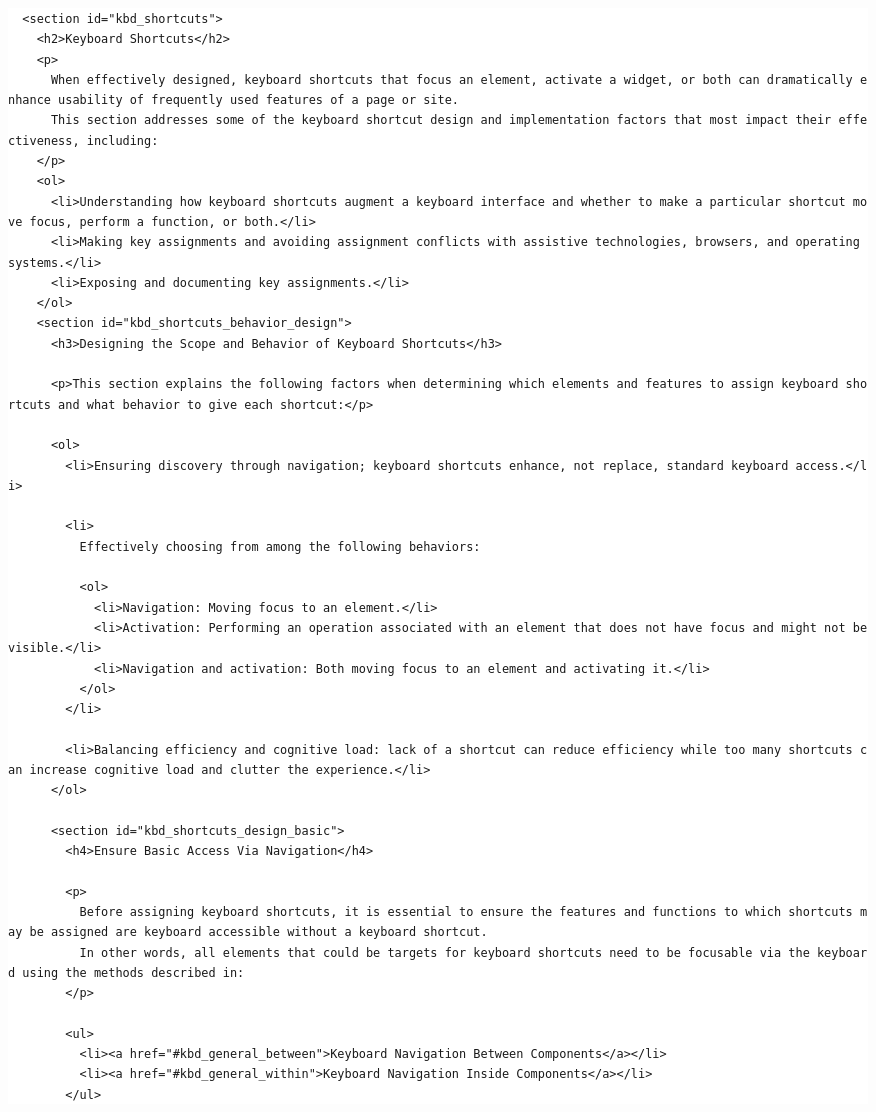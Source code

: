       <section id="kbd_shortcuts">
        <h2>Keyboard Shortcuts</h2>
        <p>
          When effectively designed, keyboard shortcuts that focus an element, activate a widget, or both can dramatically enhance usability of frequently used features of a page or site.
          This section addresses some of the keyboard shortcut design and implementation factors that most impact their effectiveness, including:
        </p>
        <ol>
          <li>Understanding how keyboard shortcuts augment a keyboard interface and whether to make a particular shortcut move focus, perform a function, or both.</li>
          <li>Making key assignments and avoiding assignment conflicts with assistive technologies, browsers, and operating systems.</li>
          <li>Exposing and documenting key assignments.</li>
        </ol>
        <section id="kbd_shortcuts_behavior_design">
          <h3>Designing the Scope and Behavior of Keyboard Shortcuts</h3>

          <p>This section explains the following factors when determining which elements and features to assign keyboard shortcuts and what behavior to give each shortcut:</p>

          <ol>
            <li>Ensuring discovery through navigation; keyboard shortcuts enhance, not replace, standard keyboard access.</li>

            <li>
              Effectively choosing from among the following behaviors:

              <ol>
                <li>Navigation: Moving focus to an element.</li>
                <li>Activation: Performing an operation associated with an element that does not have focus and might not be visible.</li>
                <li>Navigation and activation: Both moving focus to an element and activating it.</li>
              </ol>
            </li>

            <li>Balancing efficiency and cognitive load: lack of a shortcut can reduce efficiency while too many shortcuts can increase cognitive load and clutter the experience.</li>
          </ol>

          <section id="kbd_shortcuts_design_basic">
            <h4>Ensure Basic Access Via Navigation</h4>

            <p>
              Before assigning keyboard shortcuts, it is essential to ensure the features and functions to which shortcuts may be assigned are keyboard accessible without a keyboard shortcut.
              In other words, all elements that could be targets for keyboard shortcuts need to be focusable via the keyboard using the methods described in:
            </p>

            <ul>
              <li><a href="#kbd_general_between">Keyboard Navigation Between Components</a></li>
              <li><a href="#kbd_general_within">Keyboard Navigation Inside Components</a></li>
            </ul>
